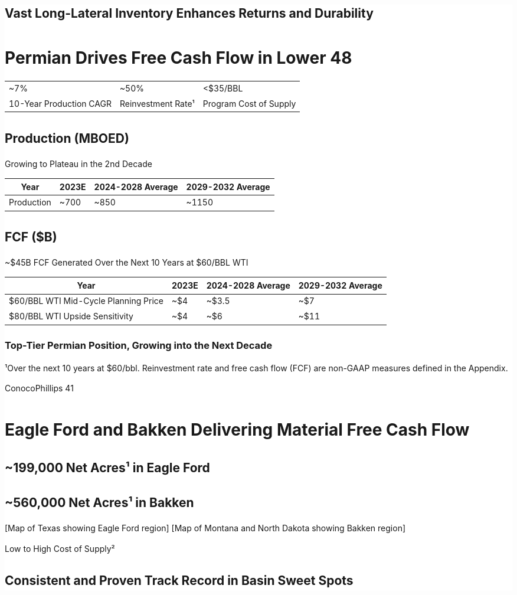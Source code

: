 ## Vast Long-Lateral Inventory Enhances Returns and Durability

# Permian Drives Free Cash Flow in Lower 48

|  |  |  |
|------------|------------|------------|
| ~7% | ~50% | <$35/BBL |
| 10-Year Production CAGR | Reinvestment Rate¹ | Program Cost of Supply |

## Production (MBOED)
Growing to Plateau in the 2nd Decade

| Year | 2023E | 2024-2028 Average | 2029-2032 Average |
|------|-------|-------------------|-------------------|
| Production | ~700 | ~850 | ~1150 |

## FCF ($B)
~$45B FCF Generated Over the Next 10 Years at $60/BBL WTI

| Year | 2023E | 2024-2028 Average | 2029-2032 Average |
|------|-------|-------------------|-------------------|
| $60/BBL WTI Mid-Cycle Planning Price | ~$4 | ~$3.5 | ~$7 |
| $80/BBL WTI Upside Sensitivity | ~$4 | ~$6 | ~$11 |

### Top-Tier Permian Position, Growing into the Next Decade

¹Over the next 10 years at $60/bbl.
Reinvestment rate and free cash flow (FCF) are non-GAAP measures defined in the Appendix.

ConocoPhillips 41

# Eagle Ford and Bakken Delivering Material Free Cash Flow

## ~199,000 Net Acres¹ in Eagle Ford
## ~560,000 Net Acres¹ in Bakken

[Map of Texas showing Eagle Ford region]
[Map of Montana and North Dakota showing Bakken region]

Low to High Cost of Supply²

## Consistent and Proven Track Record in Basin Sweet Spots
